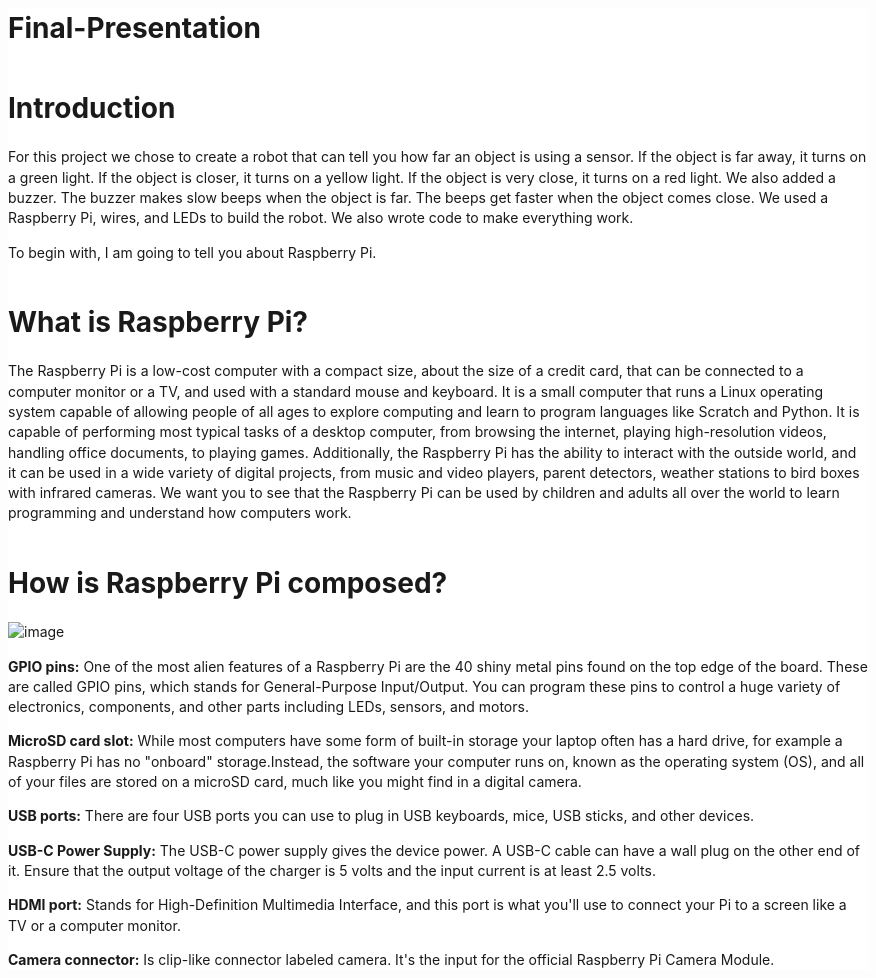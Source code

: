 # Final-Presentation

# **Introduction**
For this project we chose to create a robot that can tell you how far an object is using a sensor. If the object is far away, it turns on a green light. If the object is closer, it turns on a yellow light. If the object is very close, it turns on a red light. We also added a buzzer. The buzzer makes slow beeps when the object is far. The beeps get faster when the object comes close. We used a Raspberry Pi, wires, and LEDs to build the robot. We also wrote code to make everything work.

To begin with, I am going to tell you about Raspberry Pi.

# **What is Raspberry Pi?**
The Raspberry Pi is a low-cost computer with a compact size, about the size of a credit card, that can be connected to a computer monitor or a TV, and used with a standard mouse and keyboard. It is a small computer that runs a Linux operating system capable of allowing people of all ages to explore computing and learn to program languages like Scratch and Python. It is capable of performing most typical tasks of a desktop computer, from browsing the internet, playing high-resolution videos, handling office documents, to playing games. Additionally, the Raspberry Pi has the ability to interact with the outside world, and it can be used in a wide variety of digital projects, from music and video players, parent detectors, weather stations to bird boxes with infrared cameras. We want you to see that the Raspberry Pi can be used by children and adults all over the world to learn programming and understand how computers work.

# **How is Raspberry Pi composed?**
![image](https://github.com/user-attachments/assets/2b5145bd-ae07-45bf-b485-39fde766e4a5)

**GPIO pins:** One of the most alien features of a Raspberry Pi are the 40 shiny metal pins found on the top edge of the board. These are called GPIO pins, which stands for General-Purpose Input/Output. You can program these pins to control a huge variety of electronics, components, and other parts including LEDs, sensors, and motors. 

**MicroSD card slot:** While most computers have some form of built-in storage your laptop often has a hard drive, for example a Raspberry Pi has no "onboard" storage.Instead, the software your computer runs on, known as the operating system (OS), and all of your files are stored on a microSD card, much like you might find in a digital camera. 

**USB ports:** There are four USB ports you can use to plug in USB keyboards, mice, USB sticks, and other devices. 

**USB-C Power Supply:** The USB-C power supply gives the device power. A USB-C cable can have a wall plug on the other end of it. Ensure that the output voltage of the charger is 5 volts and the input current is at least 2.5 volts.

 **HDMI port:** Stands for High-Definition Multimedia Interface, and this port is what you'll use to connect your Pi to a screen like a TV or a computer monitor. 

**Camera connector:** Is clip-like connector labeled camera. It's the input for the official Raspberry Pi Camera Module. 
